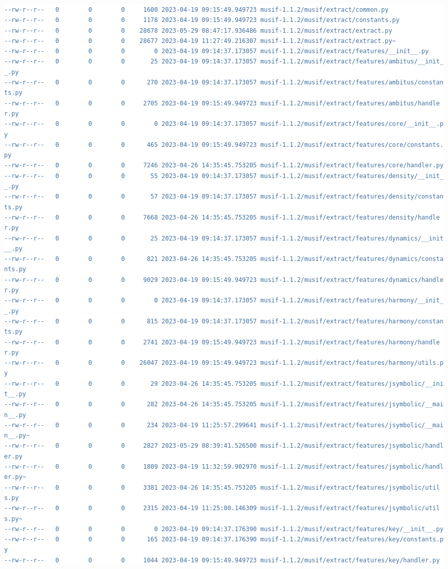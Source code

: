 ```diff
--rw-r--r--   0        0        0     1600 2023-04-19 09:15:49.949723 musif-1.1.2/musif/extract/common.py
--rw-r--r--   0        0        0     1178 2023-04-19 09:15:49.949723 musif-1.1.2/musif/extract/constants.py
--rw-r--r--   0        0        0    28678 2023-05-29 08:47:17.936486 musif-1.1.2/musif/extract/extract.py
--rw-r--r--   0        0        0    28677 2023-04-19 11:27:49.216307 musif-1.1.2/musif/extract/extract.py~
--rw-r--r--   0        0        0        0 2023-04-19 09:14:37.173057 musif-1.1.2/musif/extract/features/__init__.py
--rw-r--r--   0        0        0       25 2023-04-19 09:14:37.173057 musif-1.1.2/musif/extract/features/ambitus/__init__.py
--rw-r--r--   0        0        0      270 2023-04-19 09:14:37.173057 musif-1.1.2/musif/extract/features/ambitus/constants.py
--rw-r--r--   0        0        0     2705 2023-04-19 09:15:49.949723 musif-1.1.2/musif/extract/features/ambitus/handler.py
--rw-r--r--   0        0        0        0 2023-04-19 09:14:37.173057 musif-1.1.2/musif/extract/features/core/__init__.py
--rw-r--r--   0        0        0      465 2023-04-19 09:15:49.949723 musif-1.1.2/musif/extract/features/core/constants.py
--rw-r--r--   0        0        0     7246 2023-04-26 14:35:45.753205 musif-1.1.2/musif/extract/features/core/handler.py
--rw-r--r--   0        0        0       55 2023-04-19 09:14:37.173057 musif-1.1.2/musif/extract/features/density/__init__.py
--rw-r--r--   0        0        0       57 2023-04-19 09:14:37.173057 musif-1.1.2/musif/extract/features/density/constants.py
--rw-r--r--   0        0        0     7668 2023-04-26 14:35:45.753205 musif-1.1.2/musif/extract/features/density/handler.py
--rw-r--r--   0        0        0       25 2023-04-19 09:14:37.173057 musif-1.1.2/musif/extract/features/dynamics/__init__.py
--rw-r--r--   0        0        0      821 2023-04-26 14:35:45.753205 musif-1.1.2/musif/extract/features/dynamics/constants.py
--rw-r--r--   0        0        0     9029 2023-04-19 09:15:49.949723 musif-1.1.2/musif/extract/features/dynamics/handler.py
--rw-r--r--   0        0        0        0 2023-04-19 09:14:37.173057 musif-1.1.2/musif/extract/features/harmony/__init__.py
--rw-r--r--   0        0        0      815 2023-04-19 09:14:37.173057 musif-1.1.2/musif/extract/features/harmony/constants.py
--rw-r--r--   0        0        0     2741 2023-04-19 09:15:49.949723 musif-1.1.2/musif/extract/features/harmony/handler.py
--rw-r--r--   0        0        0    26047 2023-04-19 09:15:49.949723 musif-1.1.2/musif/extract/features/harmony/utils.py
--rw-r--r--   0        0        0       29 2023-04-26 14:35:45.753205 musif-1.1.2/musif/extract/features/jsymbolic/__init__.py
--rw-r--r--   0        0        0      282 2023-04-26 14:35:45.753205 musif-1.1.2/musif/extract/features/jsymbolic/__main__.py
--rw-r--r--   0        0        0      234 2023-04-19 11:25:57.299641 musif-1.1.2/musif/extract/features/jsymbolic/__main__.py~
--rw-r--r--   0        0        0     2827 2023-05-29 08:39:41.526500 musif-1.1.2/musif/extract/features/jsymbolic/handler.py
--rw-r--r--   0        0        0     1809 2023-04-19 11:32:59.902970 musif-1.1.2/musif/extract/features/jsymbolic/handler.py~
--rw-r--r--   0        0        0     3381 2023-04-26 14:35:45.753205 musif-1.1.2/musif/extract/features/jsymbolic/utils.py
--rw-r--r--   0        0        0     2315 2023-04-19 11:25:00.146309 musif-1.1.2/musif/extract/features/jsymbolic/utils.py~
--rw-r--r--   0        0        0        0 2023-04-19 09:14:37.176390 musif-1.1.2/musif/extract/features/key/__init__.py
--rw-r--r--   0        0        0      165 2023-04-19 09:14:37.176390 musif-1.1.2/musif/extract/features/key/constants.py
--rw-r--r--   0        0        0     1044 2023-04-19 09:15:49.949723 musif-1.1.2/musif/extract/features/key/handler.py
```